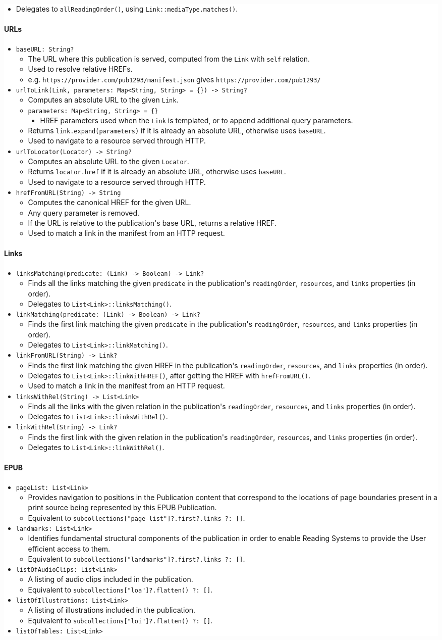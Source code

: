   * Delegates to `allReadingOrder()`, using `Link::mediaType.matches()`.

#### URLs

* `baseURL: String?`
  * The URL where this publication is served, computed from the `Link` with `self` relation.
  * Used to resolve relative HREFs.
  * e.g. `https://provider.com/pub1293/manifest.json` gives `https://provider.com/pub1293/`
* `urlToLink(Link, parameters: Map<String, String> = {}) -> String?`
  * Computes an absolute URL to the given `Link`.
  * `parameters: Map<String, String> = {}`
    * HREF parameters used when the `Link` is templated, or to append additional query parameters.
  * Returns `link.expand(parameters)` if it is already an absolute URL, otherwise uses `baseURL`.
  * Used to navigate to a resource served through HTTP.
* `urlToLocator(Locator) -> String?`
  * Computes an absolute URL to the given `Locator`.
  * Returns `locator.href` if it is already an absolute URL, otherwise uses `baseURL`.
  * Used to navigate to a resource served through HTTP.
* `hrefFromURL(String) -> String`
  * Computes the canonical HREF for the given URL.
  * Any query parameter is removed.
  * If the URL is relative to the publication's base URL, returns a relative HREF.
  * Used to match a link in the manifest from an HTTP request.

#### Links

* `linksMatching(predicate: (Link) -> Boolean) -> Link?`
  * Finds all the links matching the given `predicate` in the publication's `readingOrder`, `resources`, and `links` properties (in order).
  * Delegates to `List<Link>::linksMatching()`.
* `linkMatching(predicate: (Link) -> Boolean) -> Link?`
  * Finds the first link matching the given `predicate` in the publication's `readingOrder`, `resources`, and `links` properties (in order).
  * Delegates to `List<Link>::linkMatching()`.
* `linkFromURL(String) -> Link?`
  * Finds the first link matching the given HREF in the publication's `readingOrder`, `resources`, and `links` properties (in order).
  * Delegates to `List<Link>::linkWithHREF()`, after getting the HREF with `hrefFromURL()`.
  * Used to match a link in the manifest from an HTTP request.
* `linksWithRel(String) -> List<Link>`
  * Finds all the links with the given relation in the publication's `readingOrder`, `resources`, and `links` properties (in order).
  * Delegates to `List<Link>::linksWithRel()`.
* `linkWithRel(String) -> Link?`
  * Finds the first link with the given relation in the publication's `readingOrder`, `resources`, and `links` properties (in order).
  * Delegates to `List<Link>::linkWithRel()`.

#### EPUB

* `pageList: List<Link>`
  * Provides navigation to positions in the Publication content that correspond to the locations of page boundaries present in a print source being represented by this EPUB Publication.
  * Equivalent to `subcollections["page-list"]?.first?.links ?: []`.
* `landmarks: List<Link>`
  * Identifies fundamental structural components of the publication in order to enable Reading Systems to provide the User efficient access to them.
  * Equivalent to `subcollections["landmarks"]?.first?.links ?: []`.
* `listOfAudioClips: List<Link>`
  * A listing of audio clips included in the publication.
  * Equivalent to `subcollections["loa"]?.flatten() ?: []`.
* `listOfIllustrations: List<Link>`
  * A listing of illustrations included in the publication.
  * Equivalent to `subcollections["loi"]?.flatten() ?: []`.
* `listOfTables: List<Link>`